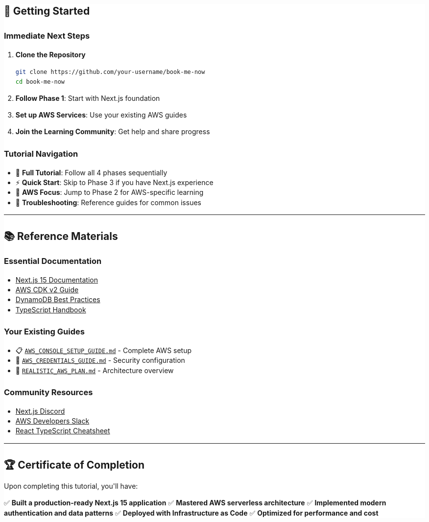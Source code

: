 
## 🚀 Getting Started

### Immediate Next Steps

1. **Clone the Repository**
   ```bash
   git clone https://github.com/your-username/book-me-now
   cd book-me-now
   ```

2. **Follow Phase 1**: Start with Next.js foundation
3. **Set up AWS Services**: Use your existing AWS guides
4. **Join the Learning Community**: Get help and share progress

### Tutorial Navigation

- 📖 **Full Tutorial**: Follow all 4 phases sequentially
- ⚡ **Quick Start**: Skip to Phase 3 if you have Next.js experience
- 🎯 **AWS Focus**: Jump to Phase 2 for AWS-specific learning
- 🔧 **Troubleshooting**: Reference guides for common issues

---

## 📚 Reference Materials

### Essential Documentation
- [Next.js 15 Documentation](https://nextjs.org/docs)
- [AWS CDK v2 Guide](https://docs.aws.amazon.com/cdk/)
- [DynamoDB Best Practices](https://docs.aws.amazon.com/dynamodb/)
- [TypeScript Handbook](https://www.typescriptlang.org/docs/)

### Your Existing Guides
- 📋 [`AWS_CONSOLE_SETUP_GUIDE.md`](./AWS_CONSOLE_SETUP_GUIDE.md) - Complete AWS setup
- 🔐 [`AWS_CREDENTIALS_GUIDE.md`](./AWS_CREDENTIALS_GUIDE.md) - Security configuration
- 🎯 [`REALISTIC_AWS_PLAN.md`](../REALISTIC_AWS_PLAN.md) - Architecture overview

### Community Resources
- [Next.js Discord](https://discord.gg/nextjs)
- [AWS Developers Slack](https://aws-developers.slack.com)
- [React TypeScript Cheatsheet](https://react-typescript-cheatsheet.netlify.app)

---

## 🏆 Certificate of Completion

Upon completing this tutorial, you'll have:

✅ **Built a production-ready Next.js 15 application**
✅ **Mastered AWS serverless architecture**
✅ **Implemented modern authentication and data patterns**
✅ **Deployed with Infrastructure as Code**
✅ **Optimized for performance and cost**
